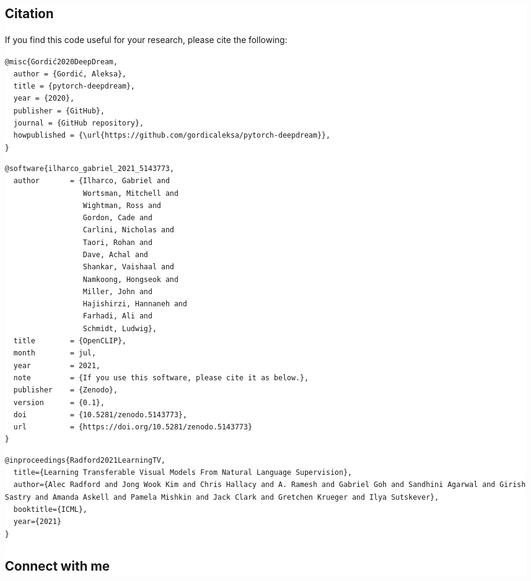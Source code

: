 ## Citation

If you find this code useful for your research, please cite the following:

```
@misc{Gordić2020DeepDream,
  author = {Gordić, Aleksa},
  title = {pytorch-deepdream},
  year = {2020},
  publisher = {GitHub},
  journal = {GitHub repository},
  howpublished = {\url{https://github.com/gordicaleksa/pytorch-deepdream}},
}
```
```
@software{ilharco_gabriel_2021_5143773,
  author       = {Ilharco, Gabriel and
                  Wortsman, Mitchell and
                  Wightman, Ross and
                  Gordon, Cade and
                  Carlini, Nicholas and
                  Taori, Rohan and
                  Dave, Achal and
                  Shankar, Vaishaal and
                  Namkoong, Hongseok and
                  Miller, John and
                  Hajishirzi, Hannaneh and
                  Farhadi, Ali and
                  Schmidt, Ludwig},
  title        = {OpenCLIP},
  month        = jul,
  year         = 2021,
  note         = {If you use this software, please cite it as below.},
  publisher    = {Zenodo},
  version      = {0.1},
  doi          = {10.5281/zenodo.5143773},
  url          = {https://doi.org/10.5281/zenodo.5143773}
}
```
```
@inproceedings{Radford2021LearningTV,
  title={Learning Transferable Visual Models From Natural Language Supervision},
  author={Alec Radford and Jong Wook Kim and Chris Hallacy and A. Ramesh and Gabriel Goh and Sandhini Agarwal and Girish Sastry and Amanda Askell and Pamela Mishkin and Jack Clark and Gretchen Krueger and Ilya Sutskever},
  booktitle={ICML},
  year={2021}
}
```

## Connect with me
